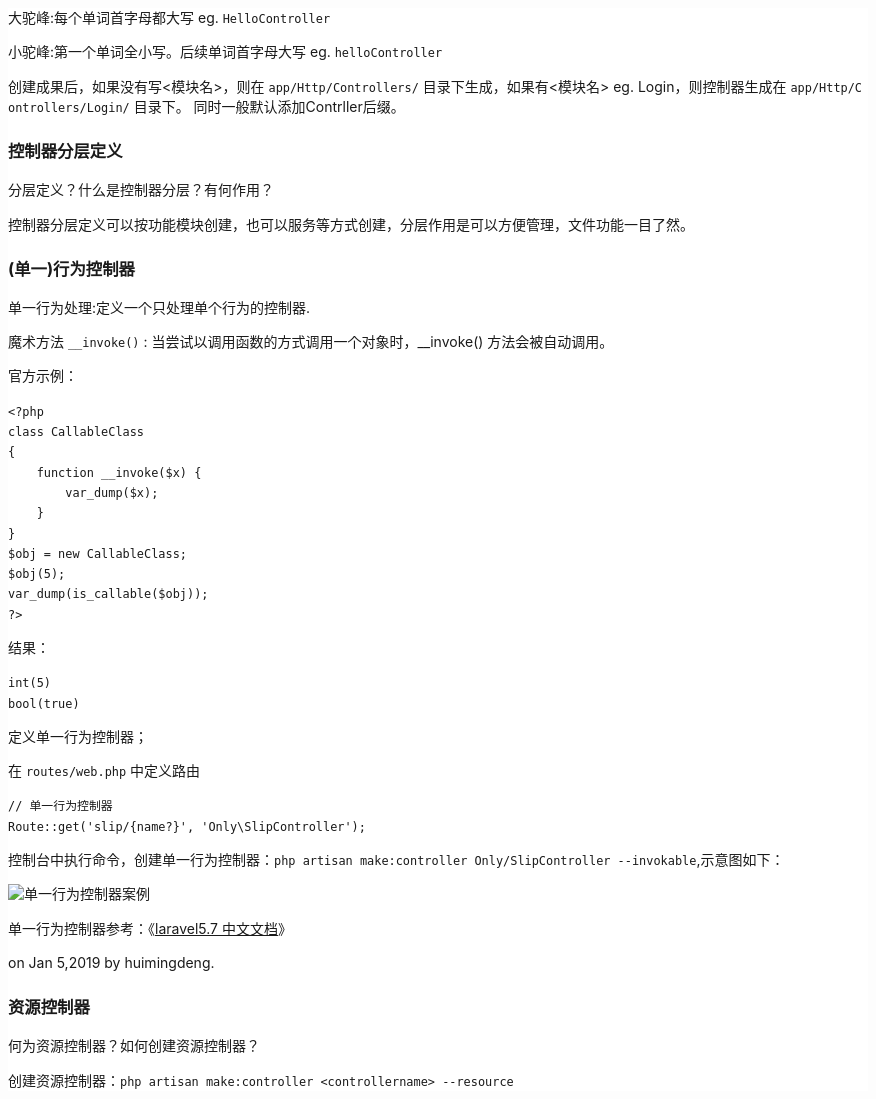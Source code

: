 大驼峰:每个单词首字母都大写  eg. `HelloController`

小驼峰:第一个单词全小写。后续单词首字母大写 eg. `helloController`


创建成果后，如果没有写<模块名>，则在 `app/Http/Controllers/` 目录下生成，如果有<模块名> eg. Login，则控制器生成在 `app/Http/Controllers/Login/` 目录下。 同时一般默认添加Contrller后缀。

### 控制器分层定义 ###
分层定义？什么是控制器分层？有何作用？

控制器分层定义可以按功能模块创建，也可以服务等方式创建，分层作用是可以方便管理，文件功能一目了然。

### (单一)行为控制器 ###
单一行为处理:定义一个只处理单个行为的控制器.

魔术方法 `__invoke()` : 当尝试以调用函数的方式调用一个对象时，__invoke() 方法会被自动调用。

官方示例： 

	<?php
	class CallableClass 
	{
	    function __invoke($x) {
	        var_dump($x);
	    }
	}
	$obj = new CallableClass;
	$obj(5);
	var_dump(is_callable($obj));
	?>
结果：

	int(5)
	bool(true)

定义单一行为控制器；

在 `routes/web.php` 中定义路由

	// 单一行为控制器
	Route::get('slip/{name?}', 'Only\SlipController');

控制台中执行命令，创建单一行为控制器：`php artisan make:controller Only/SlipController --invokable`,示意图如下：

![单一行为控制器案例](https://i.imgur.com/KI4cOW4.png)



单一行为控制器参考：《[laravel5.7 中文文档](https://laravel-china.org/docs/laravel/5.7/controllers/2256#single-action-controllers)》

on Jan 5,2019 by huimingdeng. 
### 资源控制器 ###
何为资源控制器？如何创建资源控制器？

创建资源控制器：`php artisan make:controller <controllername> --resource` 
